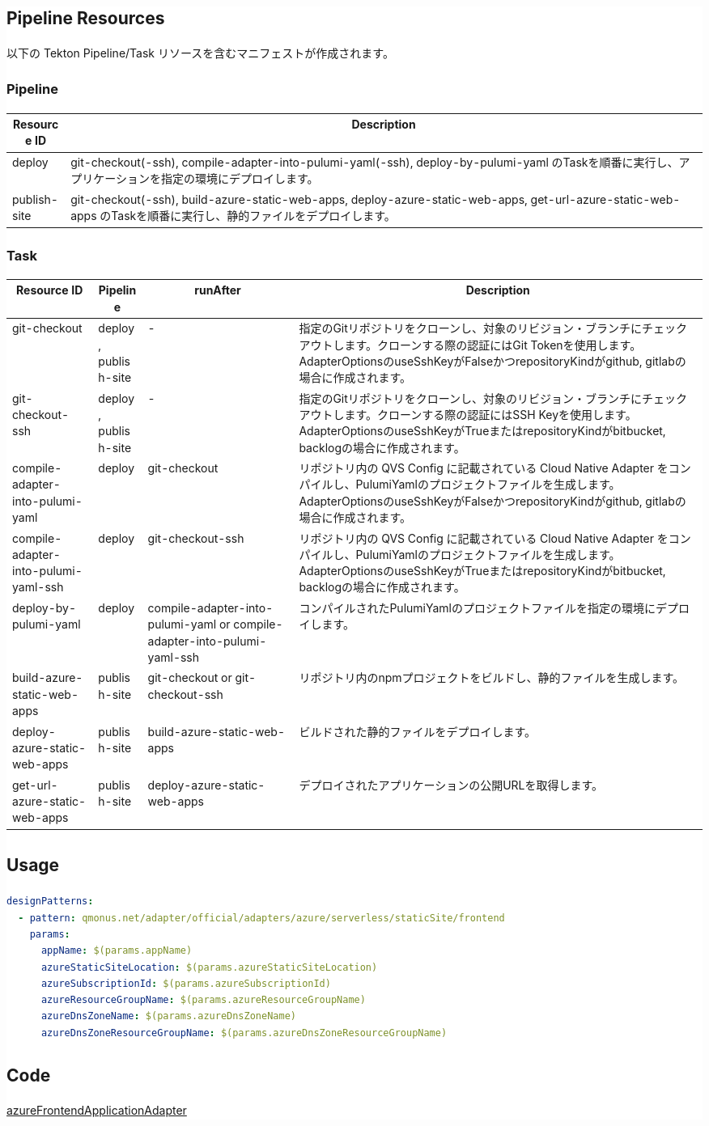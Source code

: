 ## Pipeline Resources

以下の Tekton Pipeline/Task リソースを含むマニフェストが作成されます。

### Pipeline

| Resource ID  | Description                                                                                                                               |
|--------------|-------------------------------------------------------------------------------------------------------------------------------------------|
| deploy       | git-checkout(-ssh), compile-adapter-into-pulumi-yaml(-ssh), deploy-by-pulumi-yaml のTaskを順番に実行し、アプリケーションを指定の環境にデプロイします。                    |
| publish-site | git-checkout(-ssh), build-azure-static-web-apps, deploy-azure-static-web-apps, get-url-azure-static-web-apps のTaskを順番に実行し、静的ファイルをデプロイします。 |

### Task

| Resource ID                          | Pipeline             | runAfter                                                                 | Description                                                                                                                                                       |
|--------------------------------------|----------------------|--------------------------------------------------------------------------|-------------------------------------------------------------------------------------------------------------------------------------------------------------------|
| git-checkout                         | deploy, publish-site | -                                                                        | 指定のGitリポジトリをクローンし、対象のリビジョン・ブランチにチェックアウトします。クローンする際の認証にはGit Tokenを使用します。AdapterOptionsのuseSshKeyがFalseかつrepositoryKindがgithub, gitlabの場合に作成されます。                   |
| git-checkout-ssh                     | deploy, publish-site | -                                                                        | 指定のGitリポジトリをクローンし、対象のリビジョン・ブランチにチェックアウトします。クローンする際の認証にはSSH Keyを使用します。AdapterOptionsのuseSshKeyがTrueまたはrepositoryKindがbitbucket, backlogの場合に作成されます。                 |
| compile-adapter-into-pulumi-yaml     | deploy               | git-checkout                                                             | リポジトリ内の QVS Config に記載されている Cloud Native Adapter をコンパイルし、PulumiYamlのプロジェクトファイルを生成します。AdapterOptionsのuseSshKeyがFalseかつrepositoryKindがgithub, gitlabの場合に作成されます。     |
| compile-adapter-into-pulumi-yaml-ssh | deploy               | git-checkout-ssh                                                         | リポジトリ内の QVS Config に記載されている Cloud Native Adapter をコンパイルし、PulumiYamlのプロジェクトファイルを生成します。AdapterOptionsのuseSshKeyがTrueまたはrepositoryKindがbitbucket, backlogの場合に作成されます。 |
| deploy-by-pulumi-yaml                | deploy               | compile-adapter-into-pulumi-yaml or compile-adapter-into-pulumi-yaml-ssh | コンパイルされたPulumiYamlのプロジェクトファイルを指定の環境にデプロイします。                                                                                                                      |
| build-azure-static-web-apps          | publish-site         | git-checkout or git-checkout-ssh                                         | リポジトリ内のnpmプロジェクトをビルドし、静的ファイルを生成します。                                                                                                                               |
| deploy-azure-static-web-apps         | publish-site         | build-azure-static-web-apps                                              | ビルドされた静的ファイルをデプロイします。                                                                                                                                             |
| get-url-azure-static-web-apps        | publish-site         | deploy-azure-static-web-apps                                             | デプロイされたアプリケーションの公開URLを取得します。                                                                                                                                      |

## Usage

```yaml
designPatterns:
  - pattern: qmonus.net/adapter/official/adapters/azure/serverless/staticSite/frontend
    params:
      appName: $(params.appName)
      azureStaticSiteLocation: $(params.azureStaticSiteLocation)
      azureSubscriptionId: $(params.azureSubscriptionId)
      azureResourceGroupName: $(params.azureResourceGroupName)
      azureDnsZoneName: $(params.azureDnsZoneName)
      azureDnsZoneResourceGroupName: $(params.azureDnsZoneResourceGroupName)

```

## Code

[azureFrontendApplicationAdapter](./main.cue)
